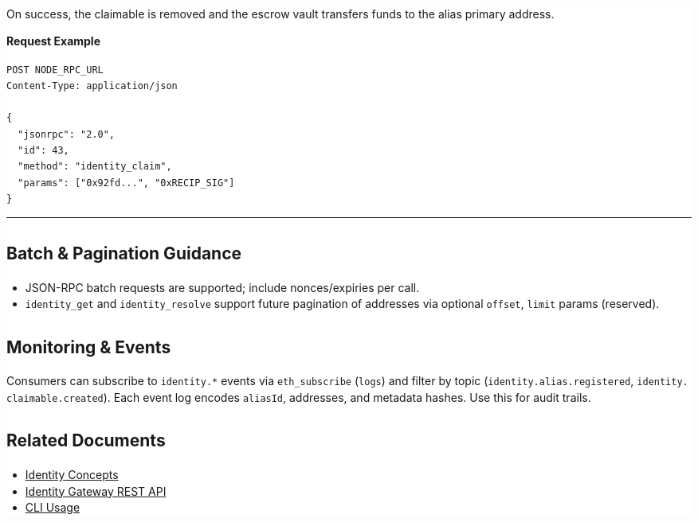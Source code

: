 On success, the claimable is removed and the escrow vault transfers funds to the alias primary address.

**Request Example**

```http
POST NODE_RPC_URL
Content-Type: application/json

{
  "jsonrpc": "2.0",
  "id": 43,
  "method": "identity_claim",
  "params": ["0x92fd...", "0xRECIP_SIG"]
}
```

---

## Batch & Pagination Guidance

* JSON-RPC batch requests are supported; include nonces/expiries per call.
* `identity_get` and `identity_resolve` support future pagination of addresses via optional `offset`, `limit` params (reserved).

## Monitoring & Events

Consumers can subscribe to `identity.*` events via `eth_subscribe` (`logs`) and filter by topic (`identity.alias.registered`,
`identity.claimable.created`). Each event log encodes `aliasId`, addresses, and metadata hashes. Use this for audit trails.

## Related Documents

* [Identity Concepts](./identity.md)
* [Identity Gateway REST API](./identity-gateway.md)
* [CLI Usage](./identity-cli.md)
